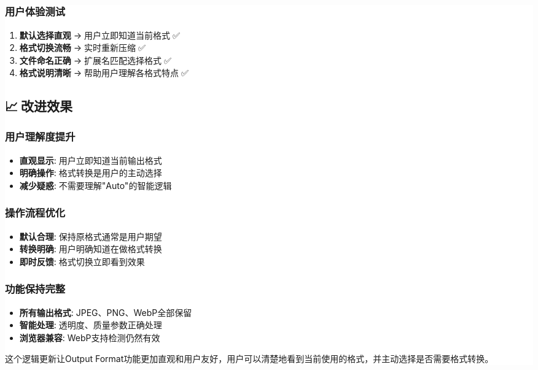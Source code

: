### 用户体验测试
1. **默认选择直观** → 用户立即知道当前格式 ✅
2. **格式切换流畅** → 实时重新压缩 ✅
3. **文件命名正确** → 扩展名匹配选择格式 ✅
4. **格式说明清晰** → 帮助用户理解各格式特点 ✅

## 📈 改进效果

### 用户理解度提升
- **直观显示**: 用户立即知道当前输出格式
- **明确操作**: 格式转换是用户的主动选择
- **减少疑惑**: 不需要理解"Auto"的智能逻辑

### 操作流程优化
- **默认合理**: 保持原格式通常是用户期望
- **转换明确**: 用户明确知道在做格式转换
- **即时反馈**: 格式切换立即看到效果

### 功能保持完整
- **所有输出格式**: JPEG、PNG、WebP全部保留
- **智能处理**: 透明度、质量参数正确处理
- **浏览器兼容**: WebP支持检测仍然有效

这个逻辑更新让Output Format功能更加直观和用户友好，用户可以清楚地看到当前使用的格式，并主动选择是否需要格式转换。
